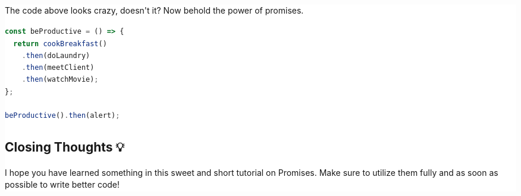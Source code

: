 ```javascript
```

The code above looks crazy, doesn't it? Now behold the power of promises.

```javascript
const beProductive = () => {
  return cookBreakfast()
    .then(doLaundry)
    .then(meetClient)
    .then(watchMovie);
};

beProductive().then(alert);
```

## Closing Thoughts 💡

I hope you have learned something in this sweet and short tutorial on Promises. Make sure to utilize them fully and as soon as possible to write better code!
